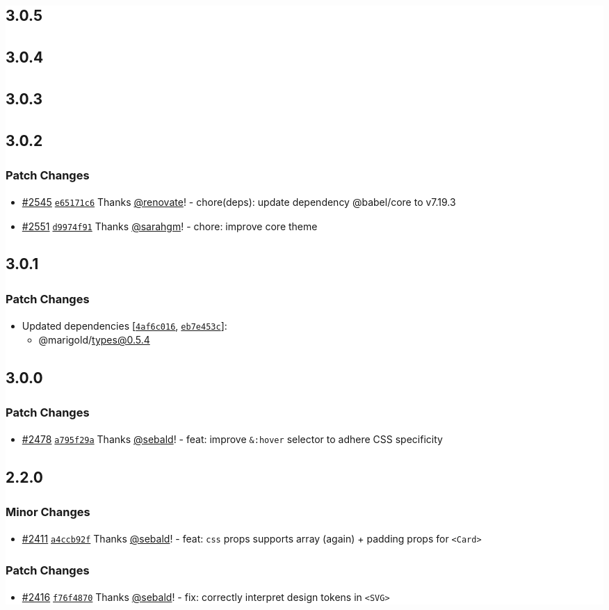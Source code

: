 ## 3.0.5

## 3.0.4

## 3.0.3

## 3.0.2

### Patch Changes

- [#2545](https://github.com/marigold-ui/marigold/pull/2545) [`e65171c6`](https://github.com/marigold-ui/marigold/commit/e65171c6b30f0091491a7e0394e5ddafc0d72bf4) Thanks [@renovate](https://github.com/apps/renovate)! - chore(deps): update dependency @babel/core to v7.19.3

- [#2551](https://github.com/marigold-ui/marigold/pull/2551) [`d9974f91`](https://github.com/marigold-ui/marigold/commit/d9974f91b03531ac46715a4cf85965141ee64dfd) Thanks [@sarahgm](https://github.com/sarahgm)! - chore: improve core theme

## 3.0.1

### Patch Changes

- Updated dependencies [[`4af6c016`](https://github.com/marigold-ui/marigold/commit/4af6c01618922473fa126786550fba74475bf7da), [`eb7e453c`](https://github.com/marigold-ui/marigold/commit/eb7e453c23f310d70d58514c24e8fe0d0cd375d4)]:
  - @marigold/types@0.5.4

## 3.0.0

### Patch Changes

- [#2478](https://github.com/marigold-ui/marigold/pull/2478) [`a795f29a`](https://github.com/marigold-ui/marigold/commit/a795f29ae0977ab5d386cba0e12be29457f748ff) Thanks [@sebald](https://github.com/sebald)! - feat: improve `&:hover` selector to adhere CSS specificity

## 2.2.0

### Minor Changes

- [#2411](https://github.com/marigold-ui/marigold/pull/2411) [`a4ccb92f`](https://github.com/marigold-ui/marigold/commit/a4ccb92f294129dce1dd050513044dbd7bd96e28) Thanks [@sebald](https://github.com/sebald)! - feat: `css` props supports array (again) + padding props for `<Card>`

### Patch Changes

- [#2416](https://github.com/marigold-ui/marigold/pull/2416) [`f76f4870`](https://github.com/marigold-ui/marigold/commit/f76f48703fc03f6ceae09ff5c0b8bd60ea811564) Thanks [@sebald](https://github.com/sebald)! - fix: correctly interpret design tokens in `<SVG>`
